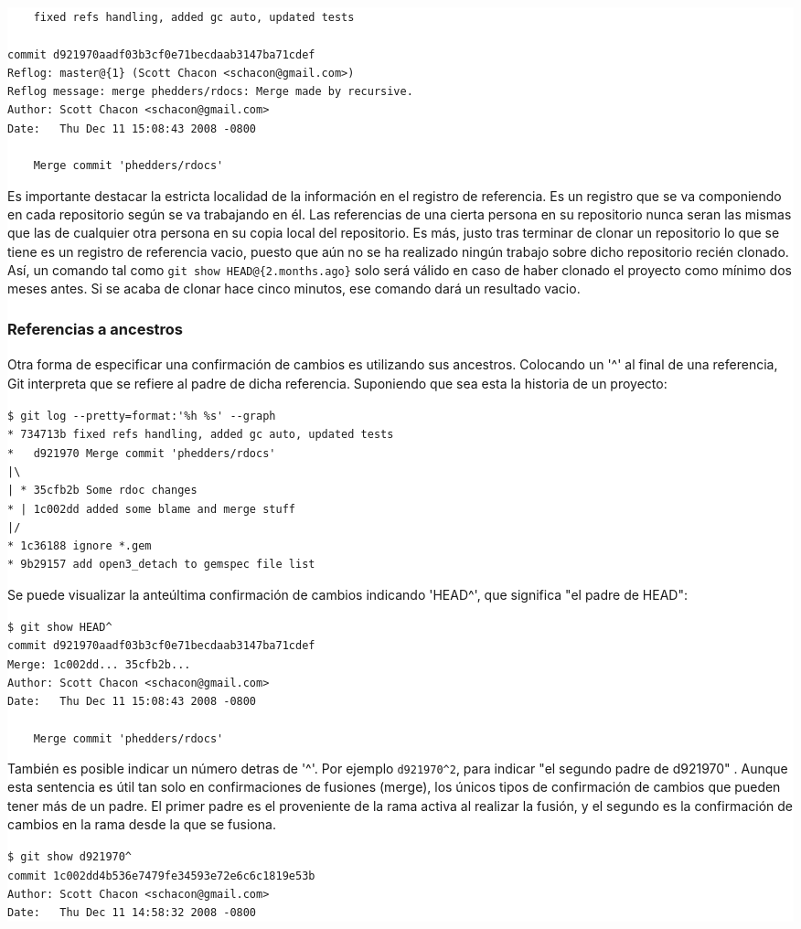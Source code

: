 	    fixed refs handling, added gc auto, updated tests

	commit d921970aadf03b3cf0e71becdaab3147ba71cdef
	Reflog: master@{1} (Scott Chacon <schacon@gmail.com>)
	Reflog message: merge phedders/rdocs: Merge made by recursive.
	Author: Scott Chacon <schacon@gmail.com>
	Date:   Thu Dec 11 15:08:43 2008 -0800

	    Merge commit 'phedders/rdocs'

Es importante destacar la estricta localidad de la información en el registro de referencia. Es un registro que se va componiendo en cada repositorio según se va trabajando en él. Las referencias de una cierta persona en su repositorio nunca seran las mismas que las de cualquier otra persona en su copia local del repositorio. Es más, justo tras terminar de clonar un repositorio lo que se tiene es un registro de referencia vacio, puesto que  aún no se ha realizado ningún trabajo sobre dicho repositorio recién clonado. Así, un comando tal como `git show HEAD@{2.months.ago}` solo será válido en caso de haber clonado el proyecto como mínimo dos meses antes. Si se acaba de clonar hace cinco minutos, ese comando dará un resultado vacio.

### Referencias a ancestros ###

Otra forma de especificar una confirmación de cambios es utilizando sus ancestros. Colocando un '^' al final de una referencia, Git interpreta que se refiere al padre de dicha referencia.
Suponiendo que sea esta la historia de un proyecto:

	$ git log --pretty=format:'%h %s' --graph
	* 734713b fixed refs handling, added gc auto, updated tests
	*   d921970 Merge commit 'phedders/rdocs'
	|\  
	| * 35cfb2b Some rdoc changes
	* | 1c002dd added some blame and merge stuff
	|/  
	* 1c36188 ignore *.gem
	* 9b29157 add open3_detach to gemspec file list

Se puede visualizar la anteúltima confirmación de cambios indicando 'HEAD^', que significa "el padre de HEAD":

	$ git show HEAD^
	commit d921970aadf03b3cf0e71becdaab3147ba71cdef
	Merge: 1c002dd... 35cfb2b...
	Author: Scott Chacon <schacon@gmail.com>
	Date:   Thu Dec 11 15:08:43 2008 -0800

	    Merge commit 'phedders/rdocs'

También es posible indicar un número detras de '^'. Por ejemplo `d921970^2`, para indicar "el segundo padre de d921970" . Aunque esta sentencia es útil tan solo en confirmaciones de fusiones (merge), los únicos tipos de confirmación de cambios que pueden tener más de un padre. El primer padre es el proveniente de la rama activa al realizar la fusión, y el segundo es la confirmación de cambios en la rama desde la que se fusiona.

	$ git show d921970^
	commit 1c002dd4b536e7479fe34593e72e6c6c1819e53b
	Author: Scott Chacon <schacon@gmail.com>
	Date:   Thu Dec 11 14:58:32 2008 -0800
